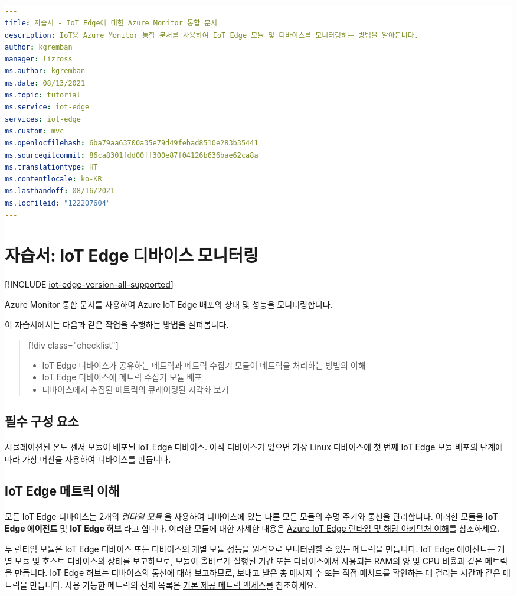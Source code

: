 ```yaml
---
title: 자습서 - IoT Edge에 대한 Azure Monitor 통합 문서
description: IoT용 Azure Monitor 통합 문서를 사용하여 IoT Edge 모듈 및 디바이스를 모니터링하는 방법을 알아봅니다.
author: kgremban
manager: lizross
ms.author: kgremban
ms.date: 08/13/2021
ms.topic: tutorial
ms.service: iot-edge
services: iot-edge
ms.custom: mvc
ms.openlocfilehash: 6ba79aa63700a35e79d49febad8510e283b35441
ms.sourcegitcommit: 86ca8301fdd00ff300e87f04126b636bae62ca8a
ms.translationtype: HT
ms.contentlocale: ko-KR
ms.lasthandoff: 08/16/2021
ms.locfileid: "122207604"
---
```

# <a name="tutorial-monitor-iot-edge-devices"></a>자습서: IoT Edge 디바이스 모니터링

[!INCLUDE [iot-edge-version-all-supported](../../includes/iot-edge-version-all-supported.md)]

Azure Monitor 통합 문서를 사용하여 Azure IoT Edge 배포의 상태 및 성능을 모니터링합니다.

이 자습서에서는 다음과 같은 작업을 수행하는 방법을 살펴봅니다.

> [!div class="checklist"]
>
> * IoT Edge 디바이스가 공유하는 메트릭과 메트릭 수집기 모듈이 메트릭을 처리하는 방법의 이해
> * IoT Edge 디바이스에 메트릭 수집기 모듈 배포
> * 디바이스에서 수집된 메트릭의 큐레이팅된 시각화 보기

## <a name="prerequisites"></a>필수 구성 요소

시뮬레이션된 온도 센서 모듈이 배포된 IoT Edge 디바이스. 아직 디바이스가 없으면 [가상 Linux 디바이스에 첫 번째 IoT Edge 모듈 배포](quickstart-linux.md)의 단계에 따라 가상 머신을 사용하여 디바이스를 만듭니다.

## <a name="understand-iot-edge-metrics"></a>IoT Edge 메트릭 이해

모든 IoT Edge 디바이스는 2개의 *런타임 모듈* 을 사용하여 디바이스에 있는 다른 모든 모듈의 수명 주기와 통신을 관리합니다. 이러한 모듈을 **IoT Edge 에이전트** 및 **IoT Edge 허브** 라고 합니다. 이러한 모듈에 대한 자세한 내용은 [Azure IoT Edge 런타임 및 해당 아키텍처 이해](iot-edge-runtime.md)를 참조하세요.

두 런타임 모듈은 IoT Edge 디바이스 또는 디바이스의 개별 모듈 성능을 원격으로 모니터링할 수 있는 메트릭을 만듭니다. IoT Edge 에이전트는 개별 모듈 및 호스트 디바이스의 상태를 보고하므로, 모듈이 올바르게 실행된 기간 또는 디바이스에서 사용되는 RAM의 양 및 CPU 비율과 같은 메트릭을 만듭니다. IoT Edge 허브는 디바이스의 통신에 대해 보고하므로, 보내고 받은 총 메시지 수 또는 직접 메서드를 확인하는 데 걸리는 시간과 같은 메트릭을 만듭니다. 사용 가능한 메트릭의 전체 목록은 [기본 제공 메트릭 액세스](how-to-access-built-in-metrics.md)를 참조하세요.
